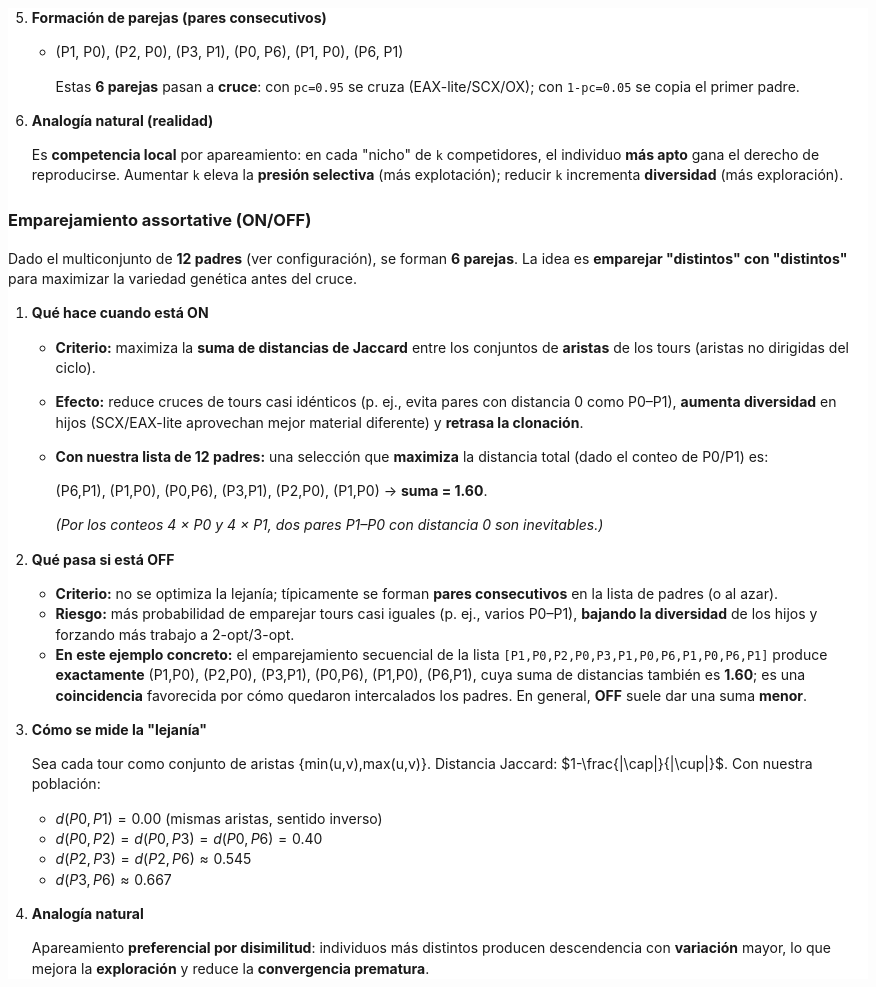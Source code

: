 5. **Formación de parejas (pares consecutivos)**

    - (P1, P0), (P2, P0), (P3, P1), (P0, P6), (P1, P0), (P6, P1)
  
      Estas **6 parejas** pasan a **cruce**: con `pc=0.95` se cruza (EAX-lite/SCX/OX); con `1-pc=0.05` se copia el primer padre.

6. **Analogía natural (realidad)**

    Es **competencia local** por apareamiento: en cada "nicho" de `k` competidores, el individuo **más apto** gana el derecho de reproducirse. Aumentar `k` eleva la **presión selectiva** (más explotación); reducir `k` incrementa **diversidad** (más exploración).

### Emparejamiento assortative (ON/OFF)

Dado el multiconjunto de **12 padres** (ver configuración), se forman **6 parejas**. La idea es **emparejar "distintos" con "distintos"** para maximizar la variedad genética antes del cruce.

1. **Qué hace cuando está ON**

    - **Criterio:** maximiza la **suma de distancias de Jaccard** entre los conjuntos de **aristas** de los tours (aristas no dirigidas del ciclo).
    - **Efecto:** reduce cruces de tours casi idénticos (p. ej., evita pares con distancia 0 como P0–P1), **aumenta diversidad** en hijos (SCX/EAX-lite aprovechan mejor material diferente) y **retrasa la clonación**.
    - **Con nuestra lista de 12 padres:** una selección que **maximiza** la distancia total (dado el conteo de P0/P1) es:

        (P6,P1), (P1,P0), (P0,P6), (P3,P1), (P2,P0), (P1,P0) -> **suma = 1.60**.

        *(Por los conteos 4 $\times$ P0 y 4 $\times$ P1, dos pares P1–P0 con distancia 0 son inevitables.)*

2. **Qué pasa si está OFF**

    - **Criterio:** no se optimiza la lejanía; típicamente se forman **pares consecutivos** en la lista de padres (o al azar).
    - **Riesgo:** más probabilidad de emparejar tours casi iguales (p. ej., varios P0–P1), **bajando la diversidad** de los hijos y forzando más trabajo a 2-opt/3-opt.
    - **En este ejemplo concreto:** el emparejamiento secuencial de la lista `[P1,P0,P2,P0,P3,P1,P0,P6,P1,P0,P6,P1]` produce **exactamente**
      (P1,P0), (P2,P0), (P3,P1), (P0,P6), (P1,P0), (P6,P1),
      cuya suma de distancias también es **1.60**; es una **coincidencia** favorecida por cómo quedaron intercalados los padres. En general, **OFF** suele dar una suma **menor**.

3. **Cómo se mide la "lejanía"**

    Sea cada tour como conjunto de aristas {min(u,v),max(u,v)}.
    Distancia Jaccard: $1-\frac{|\cap|}{|\cup|}$. Con nuestra población:

    - $d(P0,P1)=0.00$ (mismas aristas, sentido inverso)
    - $d(P0,P2)=d(P0,P3)=d(P0,P6)=0.40$
    - $d(P2,P3)=d(P2,P6)\approx 0.545$
    - $d(P3,P6)\approx 0.667$

4. **Analogía natural**

    Apareamiento **preferencial por disimilitud**: individuos más distintos producen descendencia con **variación** mayor, lo que mejora la **exploración** y reduce la **convergencia prematura**.
